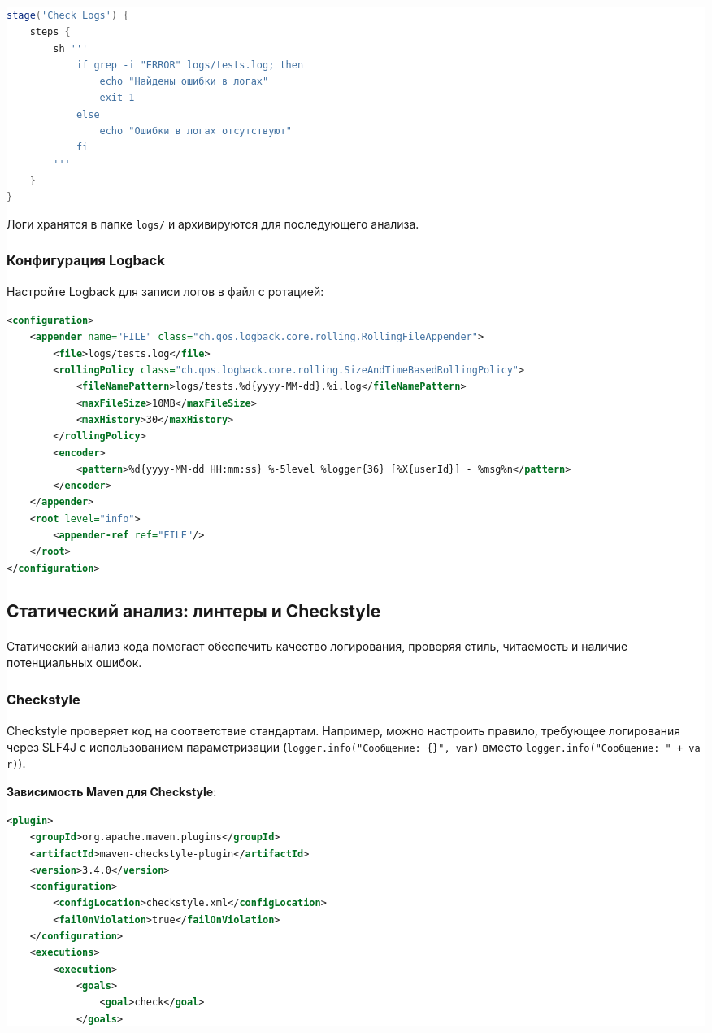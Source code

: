 ```groovy
stage('Check Logs') {
    steps {
        sh '''
            if grep -i "ERROR" logs/tests.log; then
                echo "Найдены ошибки в логах"
                exit 1
            else
                echo "Ошибки в логах отсутствуют"
            fi
        '''
    }
}
```

Логи хранятся в папке `logs/` и архивируются для последующего анализа.

### Конфигурация Logback

Настройте Logback для записи логов в файл с ротацией:

```xml
<configuration>
    <appender name="FILE" class="ch.qos.logback.core.rolling.RollingFileAppender">
        <file>logs/tests.log</file>
        <rollingPolicy class="ch.qos.logback.core.rolling.SizeAndTimeBasedRollingPolicy">
            <fileNamePattern>logs/tests.%d{yyyy-MM-dd}.%i.log</fileNamePattern>
            <maxFileSize>10MB</maxFileSize>
            <maxHistory>30</maxHistory>
        </rollingPolicy>
        <encoder>
            <pattern>%d{yyyy-MM-dd HH:mm:ss} %-5level %logger{36} [%X{userId}] - %msg%n</pattern>
        </encoder>
    </appender>
    <root level="info">
        <appender-ref ref="FILE"/>
    </root>
</configuration>
```

## Статический анализ: линтеры и Checkstyle

Статический анализ кода помогает обеспечить качество логирования, проверяя стиль, читаемость и наличие потенциальных ошибок.

### Checkstyle

Checkstyle проверяет код на соответствие стандартам. Например, можно настроить правило, требующее логирования через SLF4J с использованием параметризации (`logger.info("Сообщение: {}", var)` вместо `logger.info("Сообщение: " + var)`).

**Зависимость Maven для Checkstyle**:

```xml
<plugin>
    <groupId>org.apache.maven.plugins</groupId>
    <artifactId>maven-checkstyle-plugin</artifactId>
    <version>3.4.0</version>
    <configuration>
        <configLocation>checkstyle.xml</configLocation>
        <failOnViolation>true</failOnViolation>
    </configuration>
    <executions>
        <execution>
            <goals>
                <goal>check</goal>
            </goals>
```